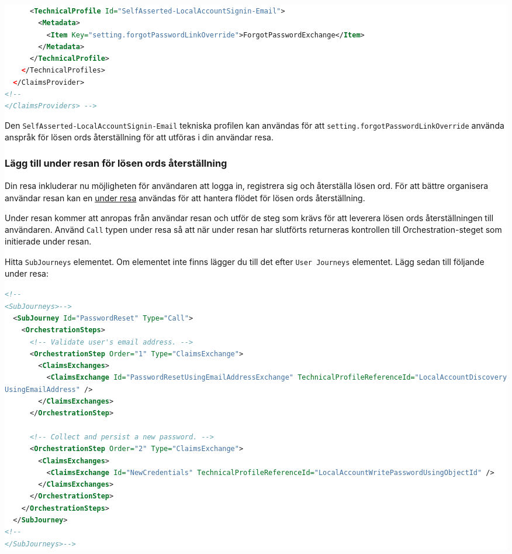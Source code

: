 ```xml
      <TechnicalProfile Id="SelfAsserted-LocalAccountSignin-Email">
        <Metadata>
          <Item Key="setting.forgotPasswordLinkOverride">ForgotPasswordExchange</Item>
        </Metadata>
      </TechnicalProfile>
    </TechnicalProfiles>
  </ClaimsProvider>
<!-- 
</ClaimsProviders> -->
```

Den `SelfAsserted-LocalAccountSignin-Email` tekniska profilen kan användas för att `setting.forgotPasswordLinkOverride` använda anspråk för lösen ords återställning för att utföras i din användar resa. 

### <a name="add-the-password-reset-sub-journey"></a>Lägg till under resan för lösen ords återställning

Din resa inkluderar nu möjligheten för användaren att logga in, registrera sig och återställa lösen ord. För att bättre organisera användar resan kan en [under resa](subjourneys.md) användas för att hantera flödet för lösen ords återställning.

Under resan kommer att anropas från användar resan och utför de steg som krävs för att leverera lösen ords återställningen till användaren. Använd `Call` typen under resa så att när under resan har slutförts returneras kontrollen till Orchestration-steget som initierade under resan.

Hitta `SubJourneys` elementet. Om elementet inte finns lägger du till det efter `User Journeys` elementet. Lägg sedan till följande under resa:

```xml
<!--
<SubJourneys>-->
  <SubJourney Id="PasswordReset" Type="Call">
    <OrchestrationSteps>
      <!-- Validate user's email address. -->
      <OrchestrationStep Order="1" Type="ClaimsExchange">
        <ClaimsExchanges>
          <ClaimsExchange Id="PasswordResetUsingEmailAddressExchange" TechnicalProfileReferenceId="LocalAccountDiscoveryUsingEmailAddress" />
        </ClaimsExchanges>
      </OrchestrationStep>

      <!-- Collect and persist a new password. -->
      <OrchestrationStep Order="2" Type="ClaimsExchange">
        <ClaimsExchanges>
          <ClaimsExchange Id="NewCredentials" TechnicalProfileReferenceId="LocalAccountWritePasswordUsingObjectId" />
        </ClaimsExchanges>
      </OrchestrationStep>
    </OrchestrationSteps>
  </SubJourney>
<!--
</SubJourneys>-->
```
